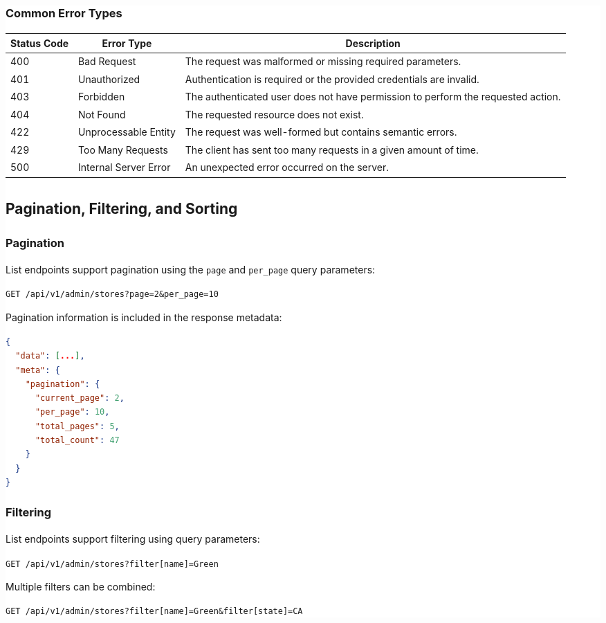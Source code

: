 ### Common Error Types

| Status Code | Error Type | Description |
|-------------|------------|-------------|
| 400 | Bad Request | The request was malformed or missing required parameters. |
| 401 | Unauthorized | Authentication is required or the provided credentials are invalid. |
| 403 | Forbidden | The authenticated user does not have permission to perform the requested action. |
| 404 | Not Found | The requested resource does not exist. |
| 422 | Unprocessable Entity | The request was well-formed but contains semantic errors. |
| 429 | Too Many Requests | The client has sent too many requests in a given amount of time. |
| 500 | Internal Server Error | An unexpected error occurred on the server. |

## Pagination, Filtering, and Sorting

### Pagination

List endpoints support pagination using the `page` and `per_page` query parameters:

```
GET /api/v1/admin/stores?page=2&per_page=10
```

Pagination information is included in the response metadata:

```json
{
  "data": [...],
  "meta": {
    "pagination": {
      "current_page": 2,
      "per_page": 10,
      "total_pages": 5,
      "total_count": 47
    }
  }
}
```

### Filtering

List endpoints support filtering using query parameters:

```
GET /api/v1/admin/stores?filter[name]=Green
```

Multiple filters can be combined:

```
GET /api/v1/admin/stores?filter[name]=Green&filter[state]=CA
```
